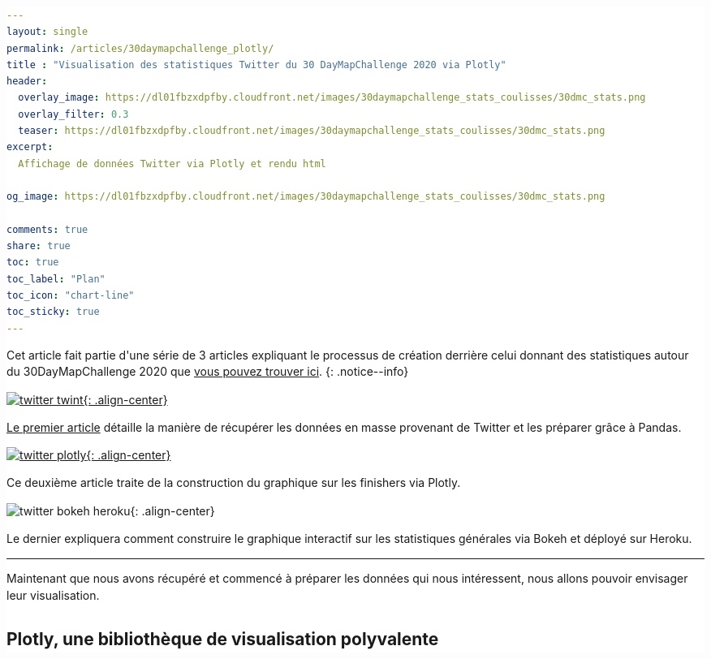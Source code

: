 ```yaml
---
layout: single
permalink: /articles/30daymapchallenge_plotly/
title : "Visualisation des statistiques Twitter du 30 DayMapChallenge 2020 via Plotly" 
header:
  overlay_image: https://dl01fbzxdpfby.cloudfront.net/images/30daymapchallenge_stats_coulisses/30dmc_stats.png
  overlay_filter: 0.3
  teaser: https://dl01fbzxdpfby.cloudfront.net/images/30daymapchallenge_stats_coulisses/30dmc_stats.png
excerpt:
  Affichage de données Twitter via Plotly et rendu html

og_image: https://dl01fbzxdpfby.cloudfront.net/images/30daymapchallenge_stats_coulisses/30dmc_stats.png

comments: true
share: true
toc: true
toc_label: "Plan"
toc_icon: "chart-line"
toc_sticky: true
---
```


Cet article fait partie d'une série de 3 articles expliquant le processus de création derrière celui donnant des statistiques autour du 30DayMapChallenge 2020 que [vous pouvez trouver ici](https://aurelienchaumet.github.io/articles/30daymapchallenge_stats_fr/).
{: .notice--info}

[![twitter twint](https://dl01fbzxdpfby.cloudfront.net/images/30daymapchallenge_stats_coulisses/tweets_sortie_import.png){: .align-center}](/articles/30daymapchallenge_scraping_twitter)

[Le premier article](/articles/30daymapchallenge_scraping_twitter) détaille la manière de récupérer les données en masse provenant de Twitter et les préparer grâce à Pandas.

[![twitter plotly](https://dl01fbzxdpfby.cloudfront.net/images/30daymapchallenge_stats_coulisses/tweets_plotly.png){: .align-center}](/articles/30daymapchallenge_plotly)

Ce deuxième article traite de la construction du graphique sur les finishers via Plotly.

![twitter bokeh heroku](https://dl01fbzxdpfby.cloudfront.net/images/30daymapchallenge_stats_coulisses/tweets_bokeh.png){: .align-center}

Le dernier expliquera comment construire le graphique interactif sur les statistiques générales via Bokeh et déployé sur Heroku.

----

Maintenant que nous avons récupéré et commencé à préparer les données qui nous intéressent, nous allons pouvoir envisager leur visualisation.

## Plotly, une bibliothèque de visualisation polyvalente
